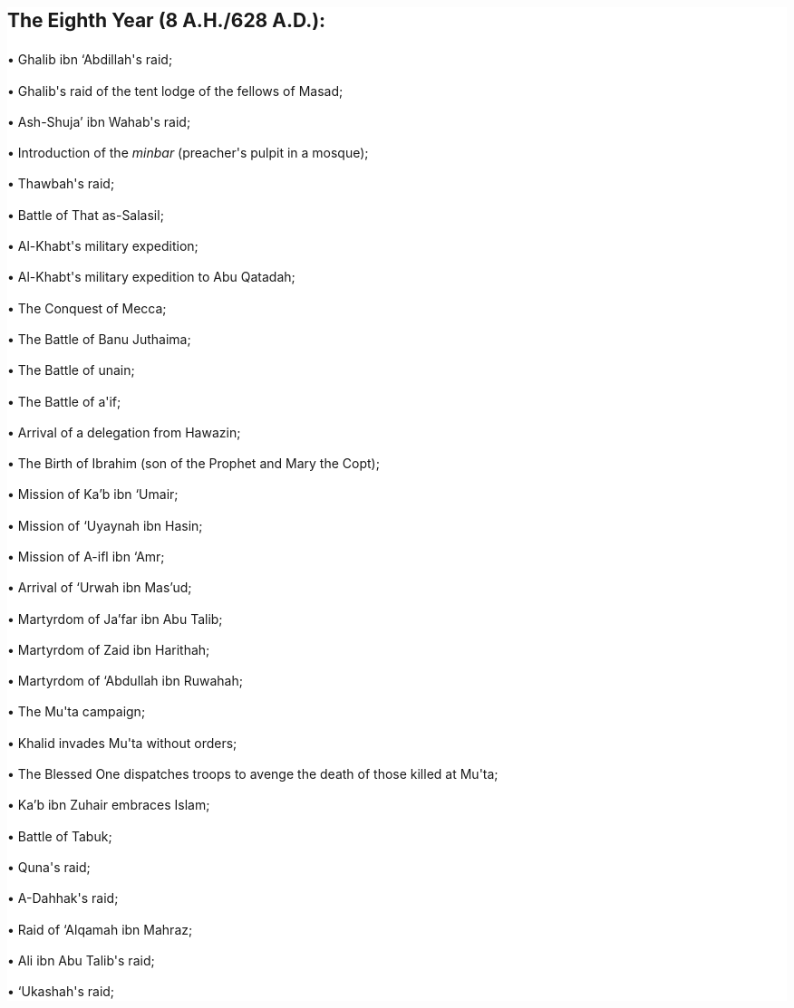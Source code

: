 The Eighth Year (8 A.H./628 A.D.):
----------------------------------

• Ghalib ibn ‘Abdillah's raid;

• Ghalib's raid of the tent lodge of the fellows of Masad;

• Ash-Shuja’ ibn Wahab's raid;

• Introduction of the *minbar* (preacher's pulpit in a mosque);

• Thawbah's raid;

• Battle of That as-Salasil;

• Al-Khabt's military expedition;

• Al-Khabt's military expedition to Abu Qatadah;

• The Conquest of Mecca;

• The Battle of Banu Juthaima;

• The Battle of unain;

• The Battle of a'if;

• Arrival of a delegation from Hawazin;

• The Birth of Ibrahim (son of the Prophet and Mary the Copt);

• Mission of Ka’b ibn ‘Umair;

• Mission of ‘Uyaynah ibn Hasin;

• Mission of A-ifl ibn ‘Amr;

• Arrival of ‘Urwah ibn Mas’ud;

• Martyrdom of Ja’far ibn Abu Talib;

• Martyrdom of Zaid ibn Harithah;

• Martyrdom of ‘Abdullah ibn Ruwahah;

• The Mu'ta campaign;

• Khalid invades Mu'ta without orders;

• The Blessed One dispatches troops to avenge the death of those killed
at Mu'ta;

• Ka’b ibn Zuhair embraces Islam;

• Battle of Tabuk;

• Quna's raid;

• A-Dahhak's raid;

• Raid of ‘Alqamah ibn Mahraz;

• Ali ibn Abu Talib's raid;

• ‘Ukashah's raid;
